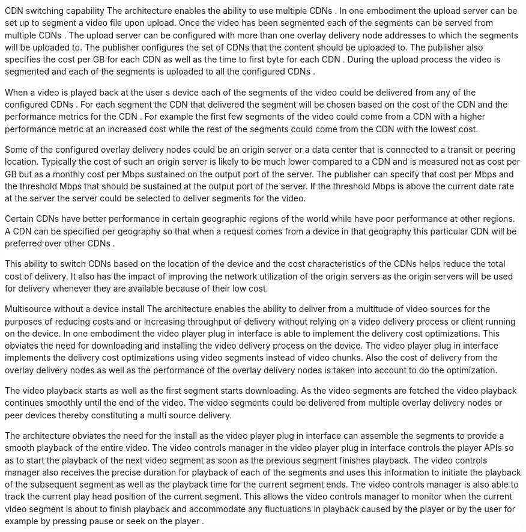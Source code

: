 CDN switching capability The architecture enables the ability to use multiple CDNs . In one embodiment the upload server can be set up to segment a video file upon upload. Once the video has been segmented each of the segments can be served from multiple CDNs . The upload server can be configured with more than one overlay delivery node addresses to which the segments will be uploaded to. The publisher configures the set of CDNs that the content should be uploaded to. The publisher also specifies the cost per GB for each CDN as well as the time to first byte for each CDN . During the upload process the video is segmented and each of the segments is uploaded to all the configured CDNs .

When a video is played back at the user s device each of the segments of the video could be delivered from any of the configured CDNs . For each segment the CDN that delivered the segment will be chosen based on the cost of the CDN and the performance metrics for the CDN . For example the first few segments of the video could come from a CDN with a higher performance metric at an increased cost while the rest of the segments could come from the CDN with the lowest cost.

Some of the configured overlay delivery nodes could be an origin server or a data center that is connected to a transit or peering location. Typically the cost of such an origin server is likely to be much lower compared to a CDN and is measured not as cost per GB but as a monthly cost per Mbps sustained on the output port of the server. The publisher can specify that cost per Mbps and the threshold Mbps that should be sustained at the output port of the server. If the threshold Mbps is above the current date rate at the server the server could be selected to deliver segments for the video.

Certain CDNs have better performance in certain geographic regions of the world while have poor performance at other regions. A CDN can be specified per geography so that when a request comes from a device in that geography this particular CDN will be preferred over other CDNs .

This ability to switch CDNs based on the location of the device and the cost characteristics of the CDNs helps reduce the total cost of delivery. It also has the impact of improving the network utilization of the origin servers as the origin servers will be used for delivery whenever they are available because of their low cost.

Multisource without a device install The architecture enables the ability to deliver from a multitude of video sources for the purposes of reducing costs and or increasing throughput of delivery without relying on a video delivery process or client running on the device. In one embodiment the video player plug in interface is able to implement the delivery cost optimizations. This obviates the need for downloading and installing the video delivery process on the device. The video player plug in interface implements the delivery cost optimizations using video segments instead of video chunks. Also the cost of delivery from the overlay delivery nodes as well as the performance of the overlay delivery nodes is taken into account to do the optimization.

The video playback starts as well as the first segment starts downloading. As the video segments are fetched the video playback continues smoothly until the end of the video. The video segments could be delivered from multiple overlay delivery nodes or peer devices thereby constituting a multi source delivery.

The architecture obviates the need for the install as the video player plug in interface can assemble the segments to provide a smooth playback of the entire video. The video controls manager in the video player plug in interface controls the player APIs so as to start the playback of the next video segment as soon as the previous segment finishes playback. The video controls manager also receives the precise duration for playback of each of the segments and uses this information to initiate the playback of the subsequent segment as well as the playback time for the current segment ends. The video controls manager is also able to track the current play head position of the current segment. This allows the video controls manager to monitor when the current video segment is about to finish playback and accommodate any fluctuations in playback caused by the player or by the user for example by pressing pause or seek on the player .
